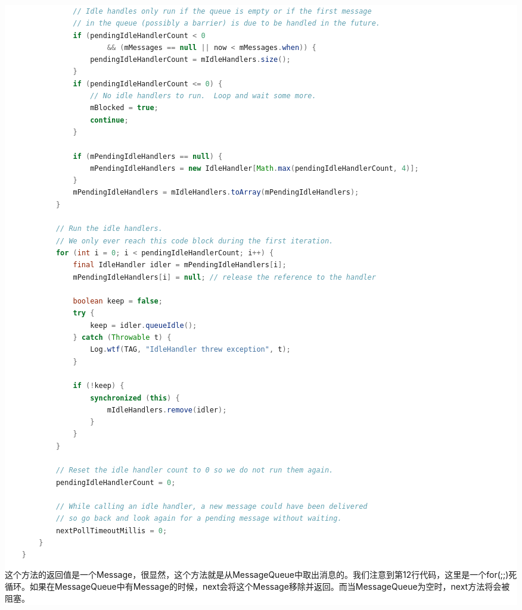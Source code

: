```java
                // Idle handles only run if the queue is empty or if the first message
                // in the queue (possibly a barrier) is due to be handled in the future.
                if (pendingIdleHandlerCount < 0
                        && (mMessages == null || now < mMessages.when)) {
                    pendingIdleHandlerCount = mIdleHandlers.size();
                }
                if (pendingIdleHandlerCount <= 0) {
                    // No idle handlers to run.  Loop and wait some more.
                    mBlocked = true;
                    continue;
                }

                if (mPendingIdleHandlers == null) {
                    mPendingIdleHandlers = new IdleHandler[Math.max(pendingIdleHandlerCount, 4)];
                }
                mPendingIdleHandlers = mIdleHandlers.toArray(mPendingIdleHandlers);
            }

            // Run the idle handlers.
            // We only ever reach this code block during the first iteration.
            for (int i = 0; i < pendingIdleHandlerCount; i++) {
                final IdleHandler idler = mPendingIdleHandlers[i];
                mPendingIdleHandlers[i] = null; // release the reference to the handler

                boolean keep = false;
                try {
                    keep = idler.queueIdle();
                } catch (Throwable t) {
                    Log.wtf(TAG, "IdleHandler threw exception", t);
                }

                if (!keep) {
                    synchronized (this) {
                        mIdleHandlers.remove(idler);
                    }
                }
            }

            // Reset the idle handler count to 0 so we do not run them again.
            pendingIdleHandlerCount = 0;

            // While calling an idle handler, a new message could have been delivered
            // so go back and look again for a pending message without waiting.
            nextPollTimeoutMillis = 0;
        }
    }

```
这个方法的返回值是一个Message，很显然，这个方法就是从MessageQueue中取出消息的。我们注意到第12行代码，这里是一个for(;;)死循环。如果在MessageQueue中有Message的时候，next会将这个Message移除并返回。而当MessageQueue为空时，next方法将会被阻塞。
